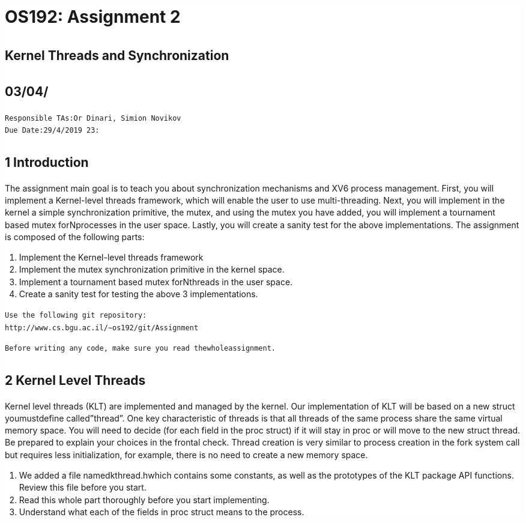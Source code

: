 # OS192: Assignment 2

## Kernel Threads and Synchronization

## 03/04/

```
Responsible TAs:Or Dinari, Simion Novikov
Due Date:29/4/2019 23:
```
## 1 Introduction

The assignment main goal is to teach you about synchronization mechanisms and XV6 process management.
First, you will implement a Kernel-level threads framework, which will enable the user to use multi-threading.
Next, you will implement in the kernel a simple synchronization primitive, the mutex, and using the mutex
you have added, you will implement a tournament based mutex forNprocesses in the user space. Lastly,
you will create a sanity test for the above implementations.
The assignment is composed of the following parts:

1. Implement the Kernel-level threads framework
2. Implement the mutex synchronization primitive in the kernel space.
3. Implement a tournament based mutex forNthreads in the user space.
4. Create a sanity test for testing the above 3 implementations.

```
Use the following git repository:
http://www.cs.bgu.ac.il/∼os192/git/Assignment
```
```
Before writing any code, make sure you read thewholeassignment.
```
## 2 Kernel Level Threads

Kernel level threads (KLT) are implemented and managed by the kernel. Our implementation of KLT will
be based on a new struct youmustdefine called”thread”. One key characteristic of threads is that all
threads of the same process share the same virtual memory space. You will need to decide (for each field in
the proc struct) if it will stay in proc or will move to the new struct thread. Be prepared to explain your
choices in the frontal check. Thread creation is very similar to process creation in the fork system call but
requires less initialization, for example, there is no need to create a new memory space.

1. We added a file namedkthread.hwhich contains some constants, as well as the prototypes of the KLT
    package API functions. Review this file before you start.
2. Read this whole part thoroughly before you start implementing.
3. Understand what each of the fields in proc struct means to the process.
